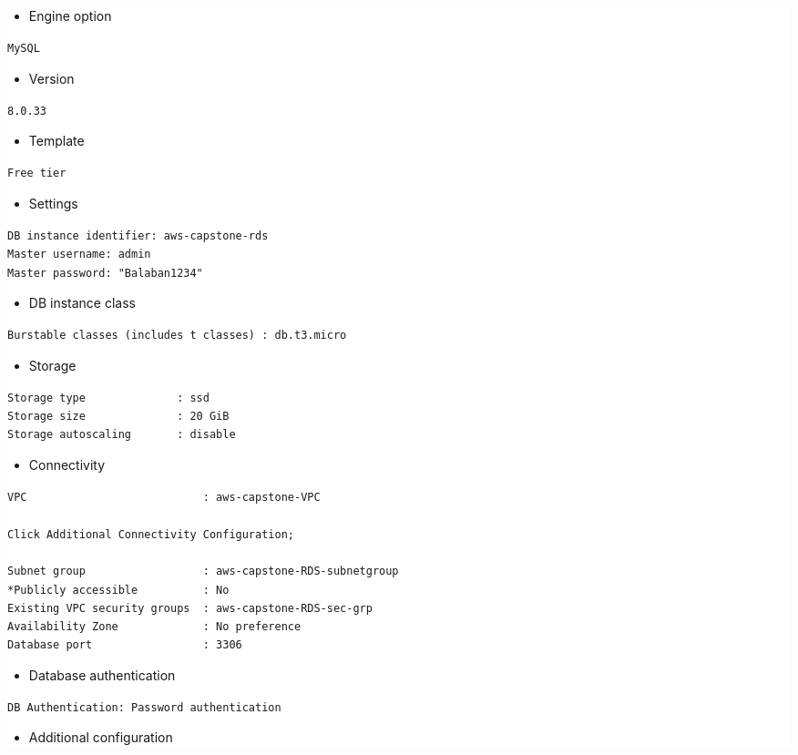 - Engine option

```text
MySQL
```

- Version

```text
8.0.33
```

- Template

```text
Free tier
```

- Settings

```text
DB instance identifier: aws-capstone-rds
Master username: admin
Master password: "Balaban1234"
```

- DB instance class

```text
Burstable classes (includes t classes) : db.t3.micro
```

- Storage

```text
Storage type              : ssd
Storage size              : 20 GiB
Storage autoscaling       : disable
```

- Connectivity

```text
VPC                           : aws-capstone-VPC

Click Additional Connectivity Configuration;

Subnet group                  : aws-capstone-RDS-subnetgroup
*Publicly accessible          : No
Existing VPC security groups  : aws-capstone-RDS-sec-grp
Availability Zone             : No preference
Database port                 : 3306
```

- Database authentication

```text
DB Authentication: Password authentication
```

- Additional configuration
